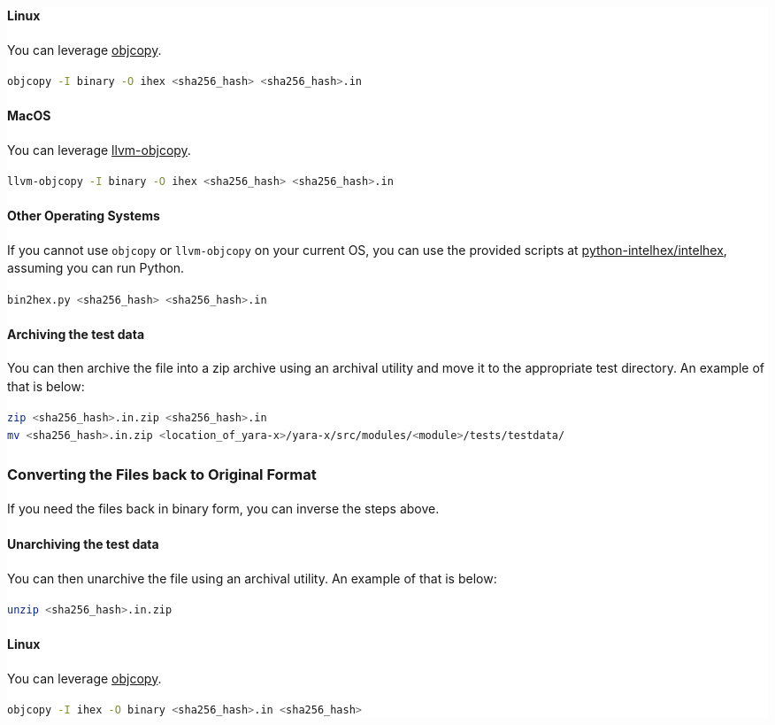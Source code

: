 #### Linux

You can
leverage [objcopy](https://man7.org/linux/man-pages/man1/objcopy.1.html).

```bash
objcopy -I binary -O ihex <sha256_hash> <sha256_hash>.in
```

#### MacOS

You can
leverage [llvm-objcopy](https://llvm.org/docs/CommandGuide/llvm-objcopy.html#supported-formats).

```bash
llvm-objcopy -I binary -O ihex <sha256_hash> <sha256_hash>.in
```

#### Other Operating Systems

If you cannot use `objcopy` or `llvm-objcopy` on your current OS, you can use
the provided scripts
at [python-intelhex/intelhex](https://github.com/python-intelhex/intelhex/),
assuming you can run Python.

```bash
bin2hex.py <sha256_hash> <sha256_hash>.in
```

#### Archiving the test data

You can then archive the file into a zip archive using an archival utility and
move it to the appropriate test directory. An example of that is below:

```bash
zip <sha256_hash>.in.zip <sha256_hash>.in
mv <sha256_hash>.in.zip <location_of_yara-x>/yara-x/src/modules/<module>/tests/testdata/
```

### Converting the Files back to Original Format

If you need the files back in binary form, you can inverse the steps above.

#### Unarchiving the test data

You can then unarchive the file using an archival utility. An example of that is
below:

```bash
unzip <sha256_hash>.in.zip
```

#### Linux

You can
leverage [objcopy](https://man7.org/linux/man-pages/man1/objcopy.1.html).

```bash
objcopy -I ihex -O binary <sha256_hash>.in <sha256_hash>
```
